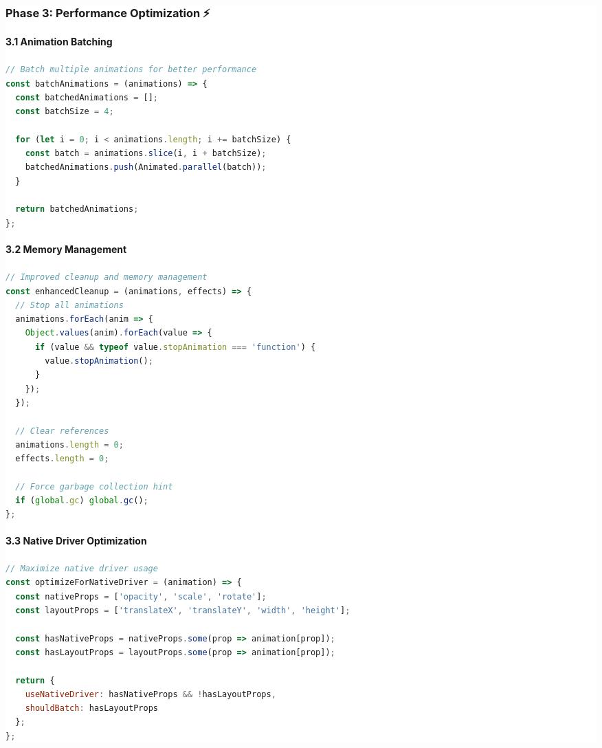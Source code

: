 ### **Phase 3: Performance Optimization** ⚡

#### 3.1 **Animation Batching**
```javascript
// Batch multiple animations for better performance
const batchAnimations = (animations) => {
  const batchedAnimations = [];
  const batchSize = 4;
  
  for (let i = 0; i < animations.length; i += batchSize) {
    const batch = animations.slice(i, i + batchSize);
    batchedAnimations.push(Animated.parallel(batch));
  }
  
  return batchedAnimations;
};
```

#### 3.2 **Memory Management**
```javascript
// Improved cleanup and memory management
const enhancedCleanup = (animations, effects) => {
  // Stop all animations
  animations.forEach(anim => {
    Object.values(anim).forEach(value => {
      if (value && typeof value.stopAnimation === 'function') {
        value.stopAnimation();
      }
    });
  });
  
  // Clear references
  animations.length = 0;
  effects.length = 0;
  
  // Force garbage collection hint
  if (global.gc) global.gc();
};
```

#### 3.3 **Native Driver Optimization**
```javascript
// Maximize native driver usage
const optimizeForNativeDriver = (animation) => {
  const nativeProps = ['opacity', 'scale', 'rotate'];
  const layoutProps = ['translateX', 'translateY', 'width', 'height'];
  
  const hasNativeProps = nativeProps.some(prop => animation[prop]);
  const hasLayoutProps = layoutProps.some(prop => animation[prop]);
  
  return {
    useNativeDriver: hasNativeProps && !hasLayoutProps,
    shouldBatch: hasLayoutProps
  };
};
```
